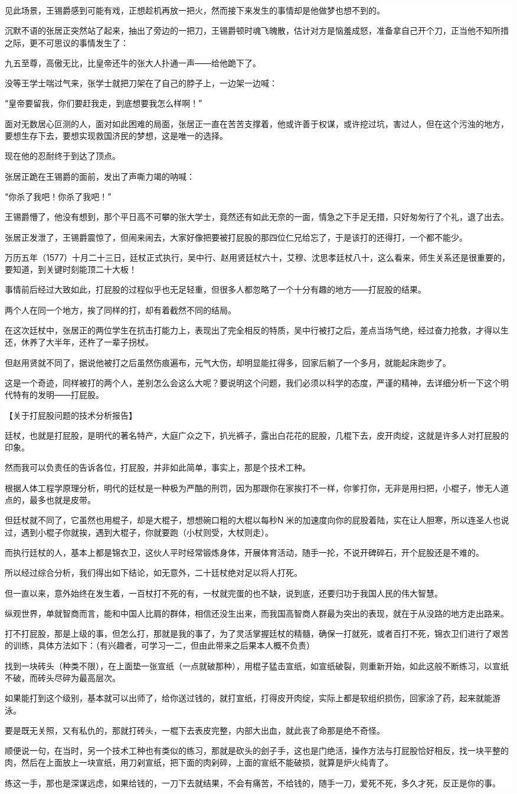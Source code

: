 见此场景，王锡爵感到可能有戏，正想趁机再放一把火，然而接下来发生的事情却是他做梦也想不到的。

沉默不语的张居正突然站了起来，抽出了旁边的一把刀，王锡爵顿时魂飞魄散，估计对方是恼羞成怒，准备拿自己开个刀，正当他不知所措之际，更不可思议的事情发生了：

九五至尊，高傲无比，比皇帝还牛的张大人扑通一声——给他跪下了。

没等王学士喘过气来，张学士就把刀架在了自己的脖子上，一边架一边喊：

“皇帝要留我，你们要赶我走，到底想要我怎么样啊！”

面对无数居心叵测的人，面对如此困难的局面，张居正一直在苦苦支撑着，他或许善于权谋，或许挖过坑，害过人，但在这个污浊的地方，要想生存下去，要想实现救国济民的梦想，这是唯一的选择。

现在他的忍耐终于到达了顶点。

张居正跪在王锡爵的面前，发出了声嘶力竭的呐喊：

“你杀了我吧！你杀了我吧！”

王锡爵懵了，他没有想到，那个平日高不可攀的张大学士，竟然还有如此无奈的一面，情急之下手足无措，只好匆匆行了个礼，退了出去。

张居正发泄了，王锡爵震惊了，但闹来闹去，大家好像把要被打屁股的那四位仁兄给忘了，于是该打的还得打，一个都不能少。

万历五年（1577）十月二十三日，廷杖正式执行，吴中行、赵用贤廷杖六十，艾穆、沈思孝廷杖八十，这么看来，师生关系还是很重要的，要知道，到关键时刻能顶二十大板！

事情前后经过大致如此，打屁股的过程似乎也无足轻重，但很多人都忽略了一个十分有趣的地方——打屁股的结果。

两个人在同一个地方，挨了同样的打，却有着截然不同的结局。

在这次廷杖中，张居正的两位学生在抗击打能力上，表现出了完全相反的特质，吴中行被打之后，差点当场气绝，经过奋力抢救，才得以生还，休养了大半年，还杵了一辈子拐杖。

但赵用贤就不同了，据说他被打之后虽然伤痕遍布，元气大伤，却明显能扛得多，回家后躺了一个多月，就能起床跑步了。

这是一个奇迹，同样被打的两个人，差别怎么会这么大呢？要说明这个问题，我们必须以科学的态度，严谨的精神，去详细分析一下这个明代特有的发明——打屁股。

【关于打屁股问题的技术分析报告】

廷杖，也就是打屁股，是明代的著名特产，大庭广众之下，扒光裤子，露出白花花的屁股，几棍下去，皮开肉绽，这就是许多人对打屁股的印象。

然而我可以负责任的告诉各位，打屁股，并非如此简单，事实上，那是个技术工种。

根据人体工程学原理分析，明代的廷杖是一种极为严酷的刑罚，因为那跟你在家挨打不一样，你爹打你，无非是用扫把，小棍子，惨无人道点的，最多也就是皮带。

但廷杖就不同了，它虽然也用棍子，却是大棍子，想想碗口粗的大棍以每秒N 米的加速度向你的屁股着陆，实在让人胆寒，所以连圣人也说过，遇到小棍子你就挨，遇到大棍子，你就要跑（小杖则受，大杖则走）。

而执行廷杖的人，基本上都是锦衣卫，这伙人平时经常锻炼身体，开展体育活动，随手一抡，不说开碑碎石，开个屁股还是不难的。

所以经过综合分析，我们得出如下结论，如无意外，二十廷杖绝对足以将人打死。

但一直以来，意外始终在发生着，一百杖打不死的有，一杖就完蛋的也不缺，说到底，还要归功于我国人民的伟大智慧。

纵观世界，单就智商而言，能和中国人比肩的群体，相信还没生出来，而我国高智商人群最为突出的表现，就在于从没路的地方走出路来。

打不打屁股，那是上级的事，但怎么打，那就是我的事了，为了灵活掌握廷杖的精髓，确保一打就死，或者百打不死，锦衣卫们进行了艰苦的训练，具体方法如下：（有兴趣者，可学习一二，但由此带来之后果本人概不负责）

找到一块砖头（种类不限），在上面垫一张宣纸（一点就破那种），用棍子猛击宣纸，如宣纸破裂，则重新开始，如此这般不断练习，以宣纸不破，而砖头尽碎为最高层次。

如果能打到这个级别，基本就可以出师了，给你送过钱的，就打宣纸，打得皮开肉绽，实际上都是软组织损伤，回家涂了药，起来就能游泳。

要是既无关照，又有私仇的，那就打砖头，一棍下去表皮完整，内部大出血，就此丧了命那是绝不奇怪。

顺便说一句，在当时，另一个技术工种也有类似的练习，那就是砍头的刽子手，这也是门绝活，操作方法与打屁股恰好相反，找一块平整的肉，然后在上面放上一块宣纸，用刀剁宣纸，把下面的肉剁碎，上面的宣纸不能破损，就算是炉火纯青了。

练这一手，那也是深谋远虑，如果给钱的，一刀下去就结果，不会有痛苦，不给钱的，随手一刀，爱死不死，多久才死，反正是你的事。
